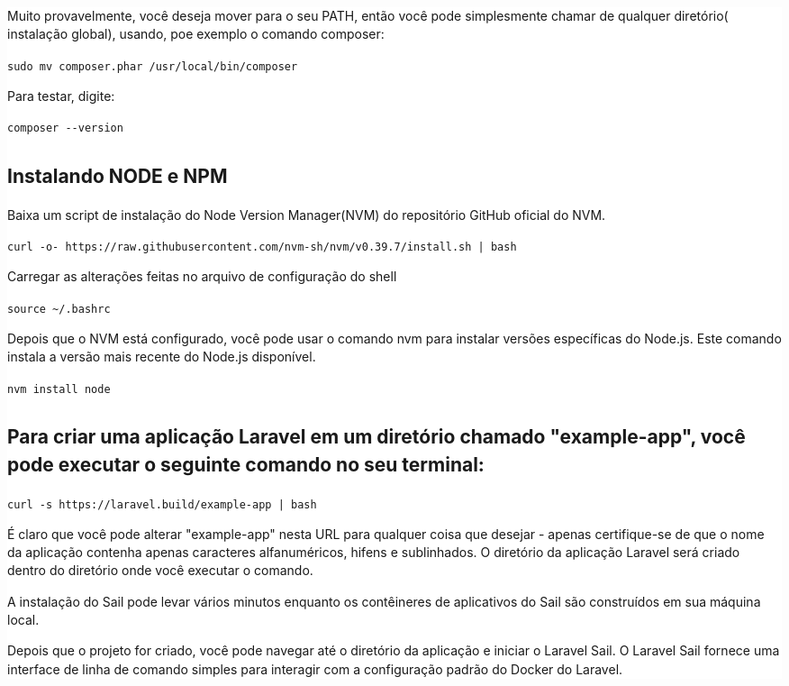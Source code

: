 Muito provavelmente, você deseja mover para o seu PATH, então você pode simplesmente chamar de qualquer diretório(
instalação global), usando, poe exemplo o comando composer:

```shell
sudo mv composer.phar /usr/local/bin/composer
```

Para testar, digite:

```shell
composer --version
```

## Instalando NODE e NPM

Baixa um script de instalação do Node Version Manager(NVM) do repositório GitHub oficial do NVM.

```shell
curl -o- https://raw.githubusercontent.com/nvm-sh/nvm/v0.39.7/install.sh | bash
```

Carregar as alterações feitas no arquivo de configuração do shell

```shell
source ~/.bashrc  
```

Depois que o NVM está configurado, você pode usar o comando nvm para instalar versões específicas do Node.js. Este
comando instala a versão mais recente do Node.js disponível.

```shell
nvm install node
```

## Para criar uma aplicação Laravel em um diretório chamado "example-app", você pode executar o seguinte comando no seu terminal:

```shell
curl -s https://laravel.build/example-app | bash
```

É claro que você pode alterar "example-app" nesta URL para qualquer coisa que desejar - apenas certifique-se de que o
nome da aplicação contenha apenas caracteres alfanuméricos, hifens e sublinhados. O diretório da aplicação Laravel será
criado dentro do diretório onde você executar o comando.

A instalação do Sail pode levar vários minutos enquanto os contêineres de aplicativos do Sail são construídos em sua
máquina local.

Depois que o projeto for criado, você pode navegar até o diretório da aplicação e iniciar o Laravel Sail. O Laravel Sail
fornece uma interface de linha de comando simples para interagir com a configuração padrão do Docker do Laravel.
